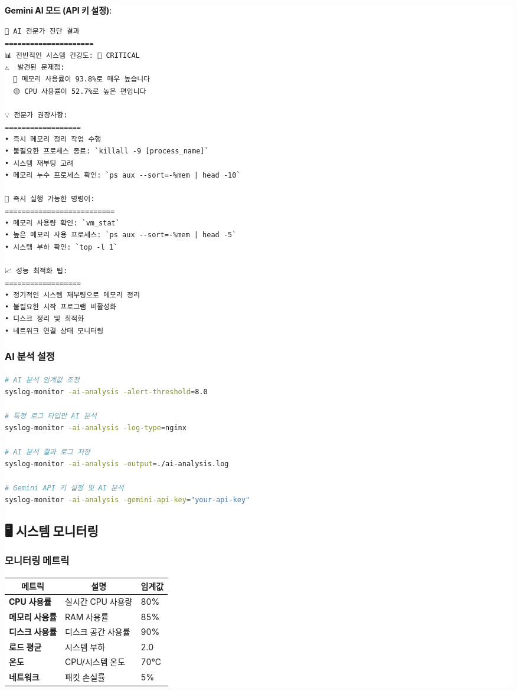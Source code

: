 **Gemini AI 모드 (API 키 설정)**:
```
🔬 AI 전문가 진단 결과
=====================
📊 전반적인 시스템 건강도: 🔴 CRITICAL
⚠️  발견된 문제점:
  🔴 메모리 사용률이 93.8%로 매우 높습니다
  🟡 CPU 사용률이 52.7%로 높은 편입니다

💡 전문가 권장사항:
==================
• 즉시 메모리 정리 작업 수행
• 불필요한 프로세스 종료: `killall -9 [process_name]`
• 시스템 재부팅 고려
• 메모리 누수 프로세스 확인: `ps aux --sort=-%mem | head -10`

🔧 즉시 실행 가능한 명령어:
==========================
• 메모리 사용량 확인: `vm_stat`
• 높은 메모리 사용 프로세스: `ps aux --sort=-%mem | head -5`
• 시스템 부하 확인: `top -l 1`

📈 성능 최적화 팁:
==================
• 정기적인 시스템 재부팅으로 메모리 정리
• 불필요한 시작 프로그램 비활성화
• 디스크 정리 및 최적화
• 네트워크 연결 상태 모니터링
```

### AI 분석 설정

```bash
# AI 분석 임계값 조정
syslog-monitor -ai-analysis -alert-threshold=8.0

# 특정 로그 타입만 AI 분석
syslog-monitor -ai-analysis -log-type=nginx

# AI 분석 결과 로그 저장
syslog-monitor -ai-analysis -output=./ai-analysis.log

# Gemini API 키 설정 및 AI 분석
syslog-monitor -ai-analysis -gemini-api-key="your-api-key"
```

## 🖥️ 시스템 모니터링

### 모니터링 메트릭

| 메트릭 | 설명 | 임계값 |
|--------|------|--------|
| **CPU 사용률** | 실시간 CPU 사용량 | 80% |
| **메모리 사용률** | RAM 사용률 | 85% |
| **디스크 사용률** | 디스크 공간 사용률 | 90% |
| **로드 평균** | 시스템 부하 | 2.0 |
| **온도** | CPU/시스템 온도 | 70°C |
| **네트워크** | 패킷 손실률 | 5% |
